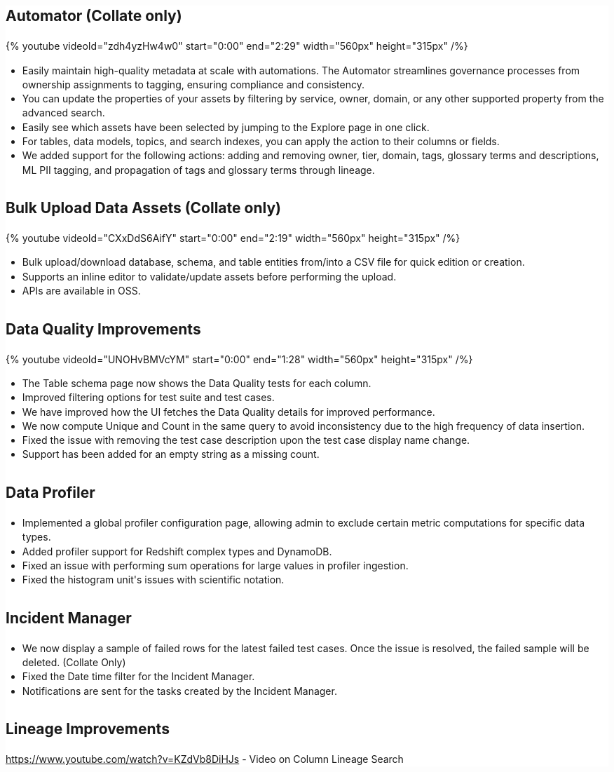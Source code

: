 ## Automator (Collate only)

{% youtube videoId="zdh4yzHw4w0" start="0:00" end="2:29" width="560px" height="315px" /%}

- Easily maintain high-quality metadata at scale with automations. The Automator streamlines governance processes from ownership assignments to tagging, ensuring compliance and consistency.
- You can update the properties of your assets by filtering by service, owner, domain, or any other supported property from the advanced search.
- Easily see which assets have been selected by jumping to the Explore page in one click.
- For tables, data models, topics, and search indexes, you can apply the action to their columns or fields.
- We added support for the following actions: adding and removing owner, tier, domain, tags, glossary terms and descriptions, ML PII tagging, and propagation of tags and glossary terms through lineage.

## Bulk Upload Data Assets (Collate only)

{% youtube videoId="CXxDdS6AifY" start="0:00" end="2:19" width="560px" height="315px" /%}

- Bulk upload/download database, schema, and table entities from/into a CSV file for quick edition or creation.
- Supports an inline editor to validate/update assets before performing the upload.
- APIs are available in OSS.

## Data Quality Improvements
{% youtube videoId="UNOHvBMVcYM" start="0:00" end="1:28" width="560px" height="315px" /%}

- The Table schema page now shows the Data Quality tests for each column.
- Improved filtering options for test suite and test cases.
- We have improved how the UI fetches the Data Quality details for improved performance.
- We now compute Unique and Count in the same query to avoid inconsistency due to the high frequency of data insertion.
- Fixed the issue with removing the test case description upon the test case display name change.
- Support has been added for an empty string as a missing count.

## Data Profiler
- Implemented a global profiler configuration page, allowing admin to exclude certain metric computations for specific data types.
- Added profiler support for Redshift complex types and DynamoDB.
- Fixed an issue with performing sum operations for large values in profiler ingestion.
- Fixed the histogram unit's issues with scientific notation.

## Incident Manager
- We now display a sample of failed rows for the latest failed test cases. Once the issue is resolved, the failed sample will be deleted. (Collate Only)
- Fixed the Date time filter for the Incident Manager.
- Notifications are sent for the tasks created by the Incident Manager.

## Lineage Improvements
https://www.youtube.com/watch?v=KZdVb8DiHJs - Video on Column Lineage Search
